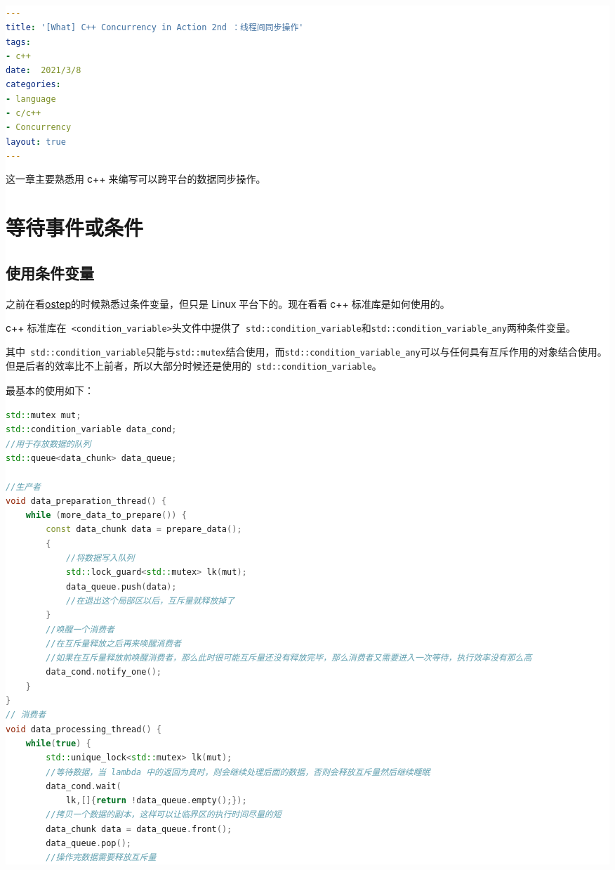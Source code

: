 ```yaml
---
title: '[What] C++ Concurrency in Action 2nd ：线程间同步操作'
tags: 
- c++
date:  2021/3/8
categories: 
- language
- c/c++
- Concurrency
layout: true
---
```

这一章主要熟悉用 c++ 来编写可以跨平台的数据同步操作。


# 等待事件或条件

## 使用条件变量

之前在看[ostep](http://kcmetercec.top/2020/05/26/book_ostep_concurrency_condition_variables/)的时候熟悉过条件变量，但只是 Linux 平台下的。现在看看 c++ 标准库是如何使用的。

c++ 标准库在` <condition_variable>`头文件中提供了` std::condition_variable`和`std::condition_variable_any`两种条件变量。

其中` std::condition_variable`只能与`std::mutex`结合使用，而`std::condition_variable_any`可以与任何具有互斥作用的对象结合使用。但是后者的效率比不上前者，所以大部分时候还是使用的` std::condition_variable`。

最基本的使用如下：

```cpp
std::mutex mut;
std::condition_variable data_cond;
//用于存放数据的队列
std::queue<data_chunk> data_queue;      

//生产者
void data_preparation_thread() {
    while (more_data_to_prepare()) {
        const data_chunk data = prepare_data();
        {
			//将数据写入队列
            std::lock_guard<std::mutex> lk(mut);
            data_queue.push(data);
            //在退出这个局部区以后，互斥量就释放掉了              
        }
        //唤醒一个消费者
        //在互斥量释放之后再来唤醒消费者
        //如果在互斥量释放前唤醒消费者，那么此时很可能互斥量还没有释放完毕，那么消费者又需要进入一次等待，执行效率没有那么高
        data_cond.notify_one();
    }
}
// 消费者
void data_processing_thread() {
    while(true) {
        std::unique_lock<std::mutex> lk(mut);
        //等待数据，当 lambda 中的返回为真时，则会继续处理后面的数据，否则会释放互斥量然后继续睡眠    
        data_cond.wait(
            lk,[]{return !data_queue.empty();});
        //拷贝一个数据的副本，这样可以让临界区的执行时间尽量的短     
        data_chunk data = data_queue.front();
        data_queue.pop();
        //操作完数据需要释放互斥量
```